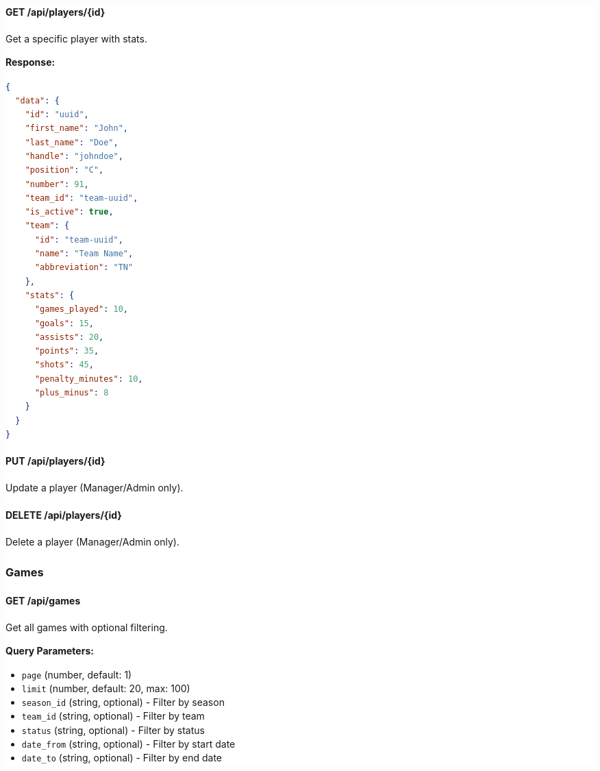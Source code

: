 #### GET /api/players/{id}

Get a specific player with stats.

**Response:**
```json
{
  "data": {
    "id": "uuid",
    "first_name": "John",
    "last_name": "Doe",
    "handle": "johndoe",
    "position": "C",
    "number": 91,
    "team_id": "team-uuid",
    "is_active": true,
    "team": {
      "id": "team-uuid",
      "name": "Team Name",
      "abbreviation": "TN"
    },
    "stats": {
      "games_played": 10,
      "goals": 15,
      "assists": 20,
      "points": 35,
      "shots": 45,
      "penalty_minutes": 10,
      "plus_minus": 8
    }
  }
}
```

#### PUT /api/players/{id}

Update a player (Manager/Admin only).

#### DELETE /api/players/{id}

Delete a player (Manager/Admin only).

### Games

#### GET /api/games

Get all games with optional filtering.

**Query Parameters:**
- `page` (number, default: 1)
- `limit` (number, default: 20, max: 100)
- `season_id` (string, optional) - Filter by season
- `team_id` (string, optional) - Filter by team
- `status` (string, optional) - Filter by status
- `date_from` (string, optional) - Filter by start date
- `date_to` (string, optional) - Filter by end date
